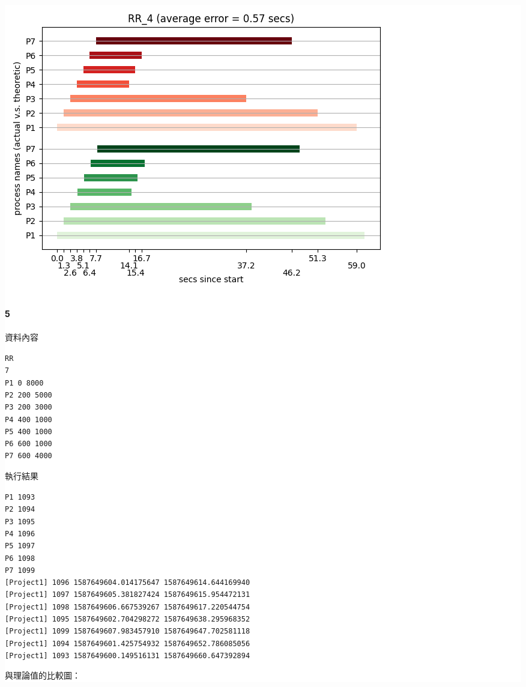 ![RR_4](images/RR_4.png)
#### 5
資料內容
```
RR
7
P1 0 8000
P2 200 5000
P3 200 3000
P4 400 1000
P5 400 1000
P6 600 1000
P7 600 4000
```
執行結果
```
P1 1093
P2 1094
P3 1095
P4 1096
P5 1097
P6 1098
P7 1099
[Project1] 1096 1587649604.014175647 1587649614.644169940
[Project1] 1097 1587649605.381827424 1587649615.954472131
[Project1] 1098 1587649606.667539267 1587649617.220544754
[Project1] 1095 1587649602.704298272 1587649638.295968352
[Project1] 1099 1587649607.983457910 1587649647.702581118
[Project1] 1094 1587649601.425754932 1587649652.786085056
[Project1] 1093 1587649600.149516131 1587649660.647392894
```
與理論值的比較圖：